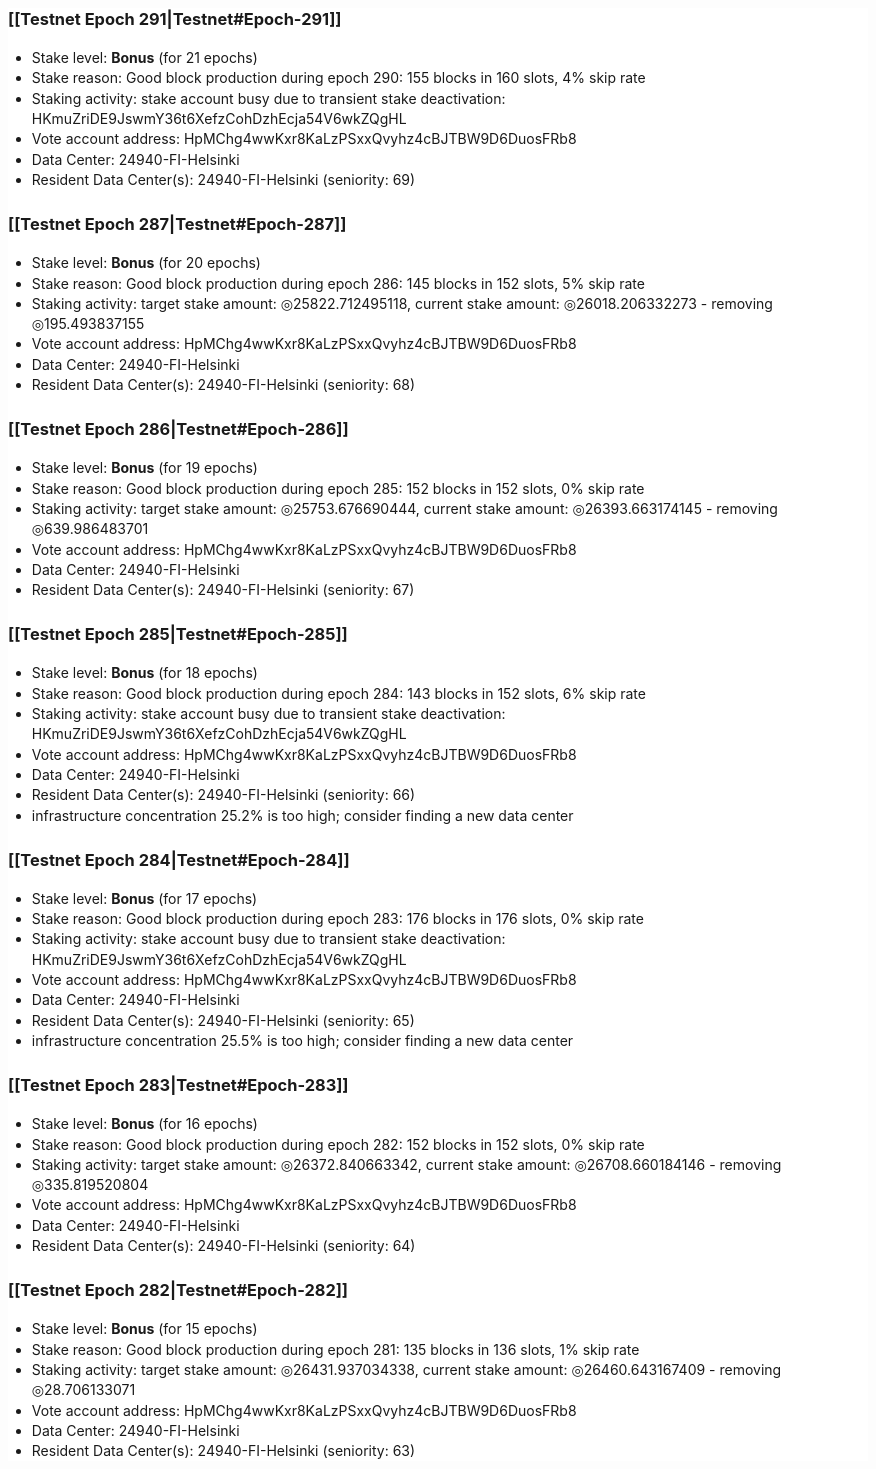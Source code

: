 ### [[Testnet Epoch 291|Testnet#Epoch-291]]
* Stake level: **Bonus** (for 21 epochs)
* Stake reason: Good block production during epoch 290: 155 blocks in 160 slots, 4% skip rate
* Staking activity: stake account busy due to transient stake deactivation: HKmuZriDE9JswmY36t6XefzCohDzhEcja54V6wkZQgHL
* Vote account address: HpMChg4wwKxr8KaLzPSxxQvyhz4cBJTBW9D6DuosFRb8
* Data Center: 24940-FI-Helsinki
* Resident Data Center(s): 24940-FI-Helsinki (seniority: 69)
### [[Testnet Epoch 287|Testnet#Epoch-287]]
* Stake level: **Bonus** (for 20 epochs)
* Stake reason: Good block production during epoch 286: 145 blocks in 152 slots, 5% skip rate
* Staking activity: target stake amount: ◎25822.712495118, current stake amount: ◎26018.206332273 - removing ◎195.493837155
* Vote account address: HpMChg4wwKxr8KaLzPSxxQvyhz4cBJTBW9D6DuosFRb8
* Data Center: 24940-FI-Helsinki
* Resident Data Center(s): 24940-FI-Helsinki (seniority: 68)
### [[Testnet Epoch 286|Testnet#Epoch-286]]
* Stake level: **Bonus** (for 19 epochs)
* Stake reason: Good block production during epoch 285: 152 blocks in 152 slots, 0% skip rate
* Staking activity: target stake amount: ◎25753.676690444, current stake amount: ◎26393.663174145 - removing ◎639.986483701
* Vote account address: HpMChg4wwKxr8KaLzPSxxQvyhz4cBJTBW9D6DuosFRb8
* Data Center: 24940-FI-Helsinki
* Resident Data Center(s): 24940-FI-Helsinki (seniority: 67)
### [[Testnet Epoch 285|Testnet#Epoch-285]]
* Stake level: **Bonus** (for 18 epochs)
* Stake reason: Good block production during epoch 284: 143 blocks in 152 slots, 6% skip rate
* Staking activity: stake account busy due to transient stake deactivation: HKmuZriDE9JswmY36t6XefzCohDzhEcja54V6wkZQgHL
* Vote account address: HpMChg4wwKxr8KaLzPSxxQvyhz4cBJTBW9D6DuosFRb8
* Data Center: 24940-FI-Helsinki
* Resident Data Center(s): 24940-FI-Helsinki (seniority: 66)
* infrastructure concentration 25.2% is too high; consider finding a new data center
### [[Testnet Epoch 284|Testnet#Epoch-284]]
* Stake level: **Bonus** (for 17 epochs)
* Stake reason: Good block production during epoch 283: 176 blocks in 176 slots, 0% skip rate
* Staking activity: stake account busy due to transient stake deactivation: HKmuZriDE9JswmY36t6XefzCohDzhEcja54V6wkZQgHL
* Vote account address: HpMChg4wwKxr8KaLzPSxxQvyhz4cBJTBW9D6DuosFRb8
* Data Center: 24940-FI-Helsinki
* Resident Data Center(s): 24940-FI-Helsinki (seniority: 65)
* infrastructure concentration 25.5% is too high; consider finding a new data center
### [[Testnet Epoch 283|Testnet#Epoch-283]]
* Stake level: **Bonus** (for 16 epochs)
* Stake reason: Good block production during epoch 282: 152 blocks in 152 slots, 0% skip rate
* Staking activity: target stake amount: ◎26372.840663342, current stake amount: ◎26708.660184146 - removing ◎335.819520804
* Vote account address: HpMChg4wwKxr8KaLzPSxxQvyhz4cBJTBW9D6DuosFRb8
* Data Center: 24940-FI-Helsinki
* Resident Data Center(s): 24940-FI-Helsinki (seniority: 64)
### [[Testnet Epoch 282|Testnet#Epoch-282]]
* Stake level: **Bonus** (for 15 epochs)
* Stake reason: Good block production during epoch 281: 135 blocks in 136 slots, 1% skip rate
* Staking activity: target stake amount: ◎26431.937034338, current stake amount: ◎26460.643167409 - removing ◎28.706133071
* Vote account address: HpMChg4wwKxr8KaLzPSxxQvyhz4cBJTBW9D6DuosFRb8
* Data Center: 24940-FI-Helsinki
* Resident Data Center(s): 24940-FI-Helsinki (seniority: 63)